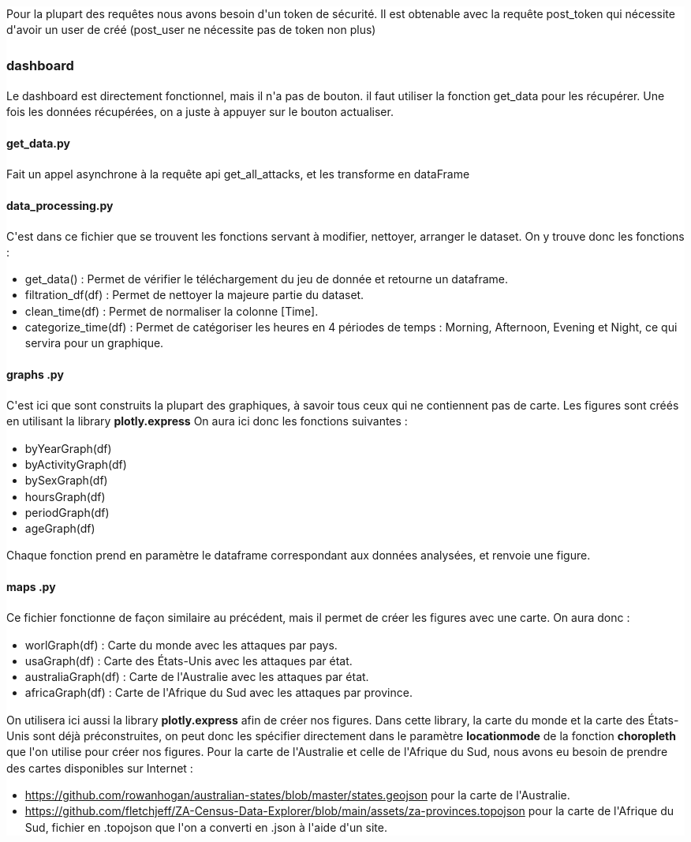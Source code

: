 Pour la plupart des requêtes nous avons besoin d'un token de sécurité. Il est obtenable avec la requête post_token qui nécessite d'avoir un user de créé (post_user ne nécessite pas de token non plus)

### dashboard
Le dashboard est directement fonctionnel, mais il n'a pas de bouton. il faut utiliser la fonction get_data pour les récupérer. Une fois les données récupérées, on a juste à appuyer sur le bouton actualiser.

#### get_data.py
Fait un appel asynchrone à la requête api get_all_attacks, et les transforme en dataFrame

#### data_processing.py

C'est dans ce fichier que se trouvent les fonctions servant à modifier, nettoyer, arranger le dataset.
On y trouve donc les fonctions :
- get_data() : Permet de vérifier le téléchargement du jeu de donnée et retourne un dataframe.
- filtration_df(df) : Permet de nettoyer la majeure partie du dataset.
- clean_time(df) : Permet de normaliser la colonne [Time].
- categorize_time(df) : Permet de catégoriser les heures en 4 périodes de temps : Morning, Afternoon, Evening et Night, ce qui servira pour un graphique.

#### graphs .py
C'est ici que sont construits la plupart des graphiques, à savoir tous ceux qui ne contiennent pas de carte. Les figures sont créés en utilisant la library **plotly.express** On aura ici donc les fonctions suivantes :
-  byYearGraph(df)
-  byActivityGraph(df)
-  bySexGraph(df)
-  hoursGraph(df)
-  periodGraph(df)
-  ageGraph(df)

Chaque fonction prend en paramètre le dataframe correspondant aux données analysées, et renvoie une figure.

#### maps .py
Ce fichier fonctionne de façon similaire au précédent, mais il permet de créer les figures avec une carte. On aura donc : 
- worlGraph(df) : Carte du monde avec les attaques par pays.
- usaGraph(df) : Carte des États-Unis avec les attaques par état.
- australiaGraph(df) : Carte de l'Australie avec les attaques par état.
- africaGraph(df) : Carte de l'Afrique du Sud avec les attaques par province.

On utilisera ici aussi la library **plotly.express** afin de créer nos figures. 
Dans cette library, la carte du monde et la carte des États-Unis sont déjà préconstruites, on peut donc les spécifier directement dans le paramètre **locationmode** de la fonction **choropleth** que l'on utilise pour créer nos figures.
Pour la carte de l'Australie et celle de l'Afrique du Sud, nous avons eu besoin de prendre des cartes disponibles sur Internet :
- https://github.com/rowanhogan/australian-states/blob/master/states.geojson pour la carte de l'Australie.
- https://github.com/fletchjeff/ZA-Census-Data-Explorer/blob/main/assets/za-provinces.topojson pour la carte de l'Afrique du Sud, fichier en .topojson que l'on a converti en .json à l'aide d'un site.
